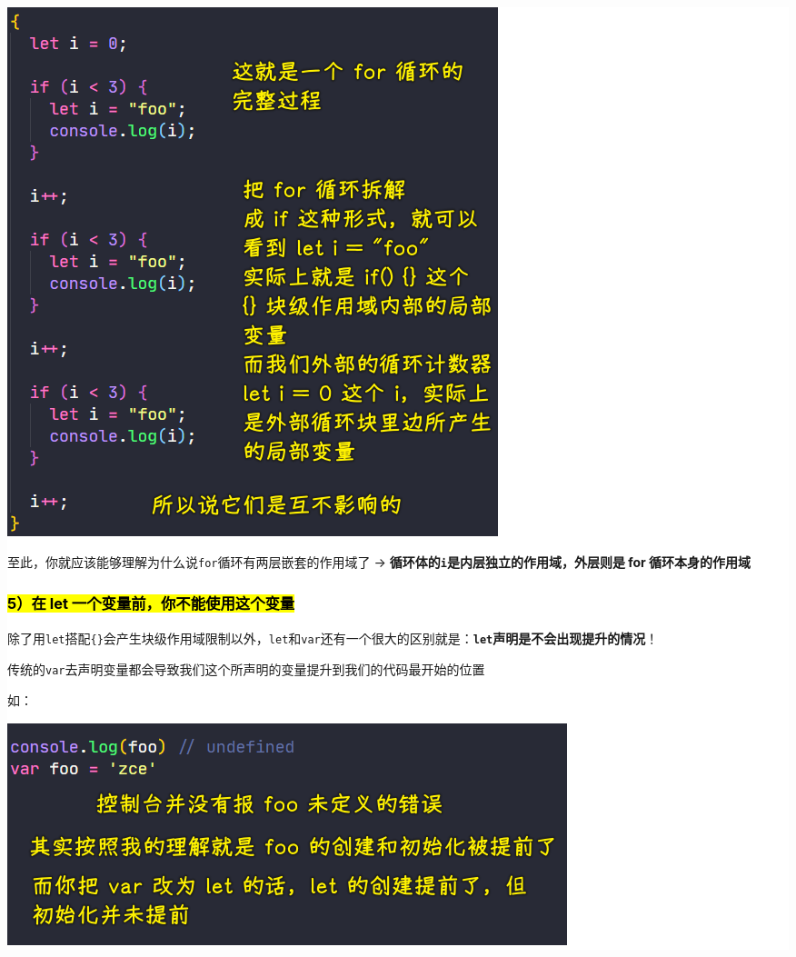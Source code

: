 ![两层](assets/img/2021-04-25-16-29-06.png)

至此，你就应该能够理解为什么说`for`循环有两层嵌套的作用域了 -> **循环体的`i`是内层独立的作用域，外层则是 for 循环本身的作用域**

### <mark>5）在 let 一个变量前，你不能使用这个变量</mark>

除了用`let`搭配`{}`会产生块级作用域限制以外，`let`和`var`还有一个很大的区别就是：**`let`声明是不会出现提升的情况**！

传统的`var`去声明变量都会导致我们这个所声明的变量提升到我们的代码最开始的位置

如：

![var 提升](assets/img/2021-04-25-16-37-13.png)
